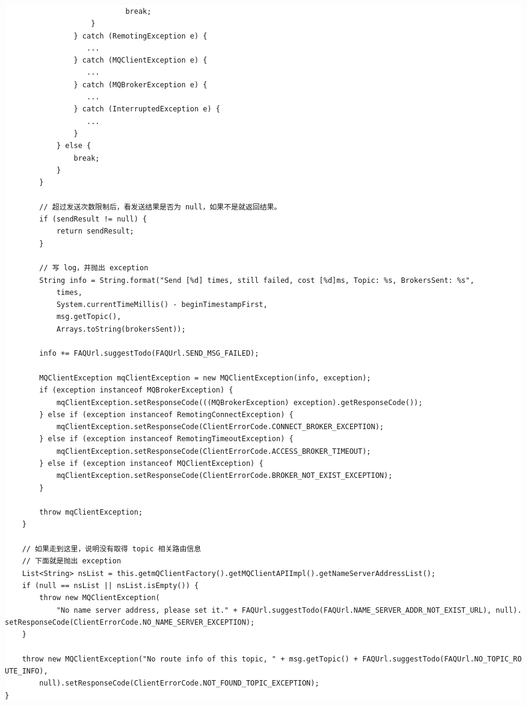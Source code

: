 ```
                            break;
                    }
                } catch (RemotingException e) {
                   ...
                } catch (MQClientException e) {
                   ...
                } catch (MQBrokerException e) {
                   ...
                } catch (InterruptedException e) {
                   ...
                }
            } else {
                break;
            }
        }

        // 超过发送次数限制后，看发送结果是否为 null，如果不是就返回结果。
        if (sendResult != null) {
            return sendResult;
        }

        // 写 log，并抛出 exception
        String info = String.format("Send [%d] times, still failed, cost [%d]ms, Topic: %s, BrokersSent: %s",
            times,
            System.currentTimeMillis() - beginTimestampFirst,
            msg.getTopic(),
            Arrays.toString(brokersSent));

        info += FAQUrl.suggestTodo(FAQUrl.SEND_MSG_FAILED);

        MQClientException mqClientException = new MQClientException(info, exception);
        if (exception instanceof MQBrokerException) {
            mqClientException.setResponseCode(((MQBrokerException) exception).getResponseCode());
        } else if (exception instanceof RemotingConnectException) {
            mqClientException.setResponseCode(ClientErrorCode.CONNECT_BROKER_EXCEPTION);
        } else if (exception instanceof RemotingTimeoutException) {
            mqClientException.setResponseCode(ClientErrorCode.ACCESS_BROKER_TIMEOUT);
        } else if (exception instanceof MQClientException) {
            mqClientException.setResponseCode(ClientErrorCode.BROKER_NOT_EXIST_EXCEPTION);
        }

        throw mqClientException;
    }

    // 如果走到这里，说明没有取得 topic 相关路由信息
    // 下面就是抛出 exception
    List<String> nsList = this.getmQClientFactory().getMQClientAPIImpl().getNameServerAddressList();
    if (null == nsList || nsList.isEmpty()) {
        throw new MQClientException(
            "No name server address, please set it." + FAQUrl.suggestTodo(FAQUrl.NAME_SERVER_ADDR_NOT_EXIST_URL), null).setResponseCode(ClientErrorCode.NO_NAME_SERVER_EXCEPTION);
    }

    throw new MQClientException("No route info of this topic, " + msg.getTopic() + FAQUrl.suggestTodo(FAQUrl.NO_TOPIC_ROUTE_INFO),
        null).setResponseCode(ClientErrorCode.NOT_FOUND_TOPIC_EXCEPTION);
}
```

